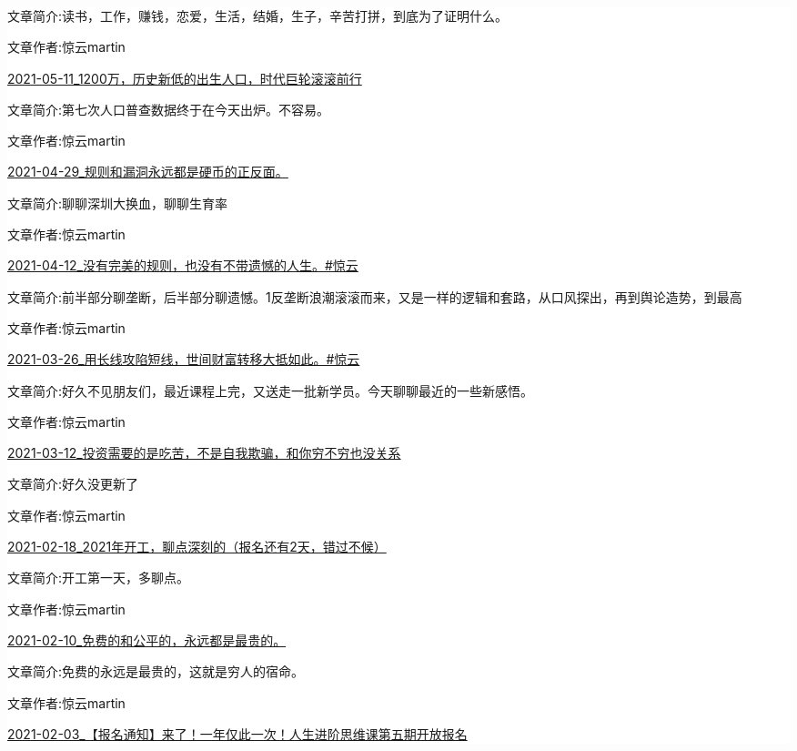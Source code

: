 文章简介:读书，工作，赚钱，恋爱，生活，结婚，生子，辛苦打拼，到底为了证明什么。

文章作者:惊云martin

[2021-05-11_1200万，历史新低的出生人口，时代巨轮滚滚前行](http://mp.weixin.qq.com/s?__biz=MzIwMTk4MTU4NA==&mid=2247485215&idx=1&sn=c7eeafa58b4e4dccb936c8c6b552a94b&chksm=96e4ece0a19365f6edf9498b727dab74e80598b774547c26863ab0e51fabe474df896877e305&scene=27#wechat_redirect)

文章简介:第七次人口普查数据终于在今天出炉。不容易。

文章作者:惊云martin

[2021-04-29_规则和漏洞永远都是硬币的正反面。](http://mp.weixin.qq.com/s?__biz=MzIwMTk4MTU4NA==&mid=2247485210&idx=1&sn=26b3a1892d73b1621ab3b3c6fd950b6d&chksm=96e4ece5a19365f39a2c2709c1f8f1a87047e5e05071b8cf743f9da101c8f60693f18ca21095&scene=27#wechat_redirect)

文章简介:聊聊深圳大换血，聊聊生育率

文章作者:惊云martin

[2021-04-12_没有完美的规则，也没有不带遗憾的人生。#惊云](http://mp.weixin.qq.com/s?__biz=MzIwMTk4MTU4NA==&mid=2247485206&idx=1&sn=48f78b98c719c3ec3ffd31b689881006&chksm=96e4ece9a19365fff9942c9c47c403103f7dc44a4c1111c5ddfdf7b4b5fc989f95311596c408&scene=27#wechat_redirect)

文章简介:前半部分聊垄断，后半部分聊遗憾。1反垄断浪潮滚滚而来，又是一样的逻辑和套路，从口风探出，再到舆论造势，到最高

文章作者:惊云martin

[2021-03-26_用长线攻陷短线，世间财富转移大抵如此。#惊云](http://mp.weixin.qq.com/s?__biz=MzIwMTk4MTU4NA==&mid=2247485201&idx=1&sn=b34309bc63b54998cc928bc397a36768&chksm=96e4eceea19365f856ae38264ee921c9d8efa6f743d7583c6fa7f101ef602ab3e4c53e47c063&scene=27#wechat_redirect)

文章简介:好久不见朋友们，最近课程上完，又送走一批新学员。今天聊聊最近的一些新感悟。

文章作者:惊云martin

[2021-03-12_投资需要的是吃苦，不是自我欺骗，和你穷不穷也没关系](http://mp.weixin.qq.com/s?__biz=MzIwMTk4MTU4NA==&mid=2247485196&idx=1&sn=74b7fa985b13743e2cbd1565343fa7c4&chksm=96e4ecf3a19365e592d043de8d343ab9e6349500f91162465357066d8bcde1a919e964ac6d8f&scene=27#wechat_redirect)

文章简介:好久没更新了

文章作者:惊云martin

[2021-02-18_2021年开工，聊点深刻的（报名还有2天，错过不候）](http://mp.weixin.qq.com/s?__biz=MzIwMTk4MTU4NA==&mid=2247485191&idx=1&sn=3371e03c802de58e3832ea096e2aa39e&chksm=96e4ecf8a19365ee3fb76358dbf1546277644f41677714c6fd582024cd831889dadaf7e70e03&scene=27#wechat_redirect)

文章简介:开工第一天，多聊点。

文章作者:惊云martin

[2021-02-10_免费的和公平的，永远都是最贵的。](http://mp.weixin.qq.com/s?__biz=MzIwMTk4MTU4NA==&mid=2247485178&idx=1&sn=94989410ba0b36d3f5b311efa2c36e9e&chksm=96e4ed05a193641354cfec41096c3021ddb625fc706d11960f8d0c8c3fdf094d7803c4ae4fe1&scene=27#wechat_redirect)

文章简介:免费的永远是最贵的，这就是穷人的宿命。

文章作者:惊云martin

[2021-02-03_【报名通知】来了！一年仅此一次！人生进阶思维课第五期开放报名](http://mp.weixin.qq.com/s?__biz=MzIwMTk4MTU4NA==&mid=2247485174&idx=1&sn=0d17b748c73491c5f03fab63fd4983ed&chksm=96e4ed09a193641f76815c4bd893d631194717b9754e59a7ac8766497c8e3eae9ce71e3e896c&scene=27#wechat_redirect)
